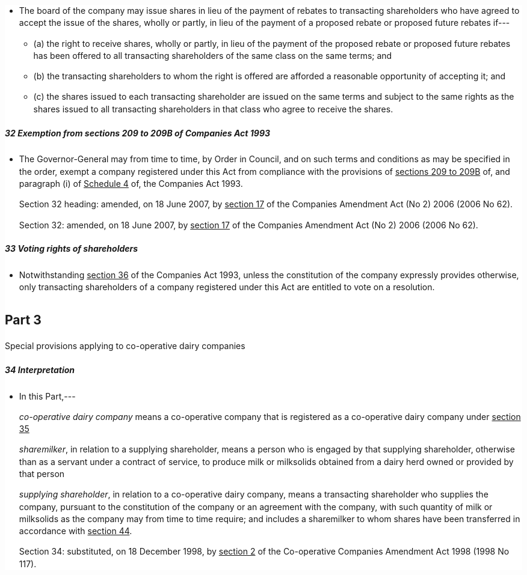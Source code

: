 *   The board of the company may issue shares in lieu of the payment of rebates to transacting shareholders who have agreed to accept the issue of the shares, wholly or partly, in lieu of the payment of a proposed rebate or proposed future rebates if---
        
    *   (a) the right to receive shares, wholly or partly, in lieu of the payment of the proposed rebate or proposed future rebates has been offered to all transacting shareholders of the same class on the same terms; and
    
    *   (b) the transacting shareholders to whom the right is offered are afforded a reasonable opportunity of accepting it; and
    
    *   (c) the shares issued to each transacting shareholder are issued on the same terms and subject to the same rights as the shares issued to all transacting shareholders in that class who agree to receive the shares.
    
    

##### 32 Exemption from sections 209 to 209B of Companies Act 1993
    
*   The Governor-General may from time to time, by Order in Council, and on such terms and conditions as may be specified in the order, exempt a company registered under this Act from compliance with the provisions of [sections 209 to 209B][106] of, and paragraph (i) of [Schedule 4][117] of, the Companies Act 1993\.
    
    Section 32 heading: amended, on 18 June 2007, by [section 17][111] of the Companies Amendment Act (No 2) 2006 (2006 No 62).
    
    Section 32: amended, on 18 June 2007, by [section 17][111] of the Companies Amendment Act (No 2) 2006 (2006 No 62).

##### 33 Voting rights of shareholders
    
*   Notwithstanding [section 36][115] of the Companies Act 1993, unless the constitution of the company expressly provides otherwise, only transacting shareholders of a company registered under this Act are entitled to vote on a resolution.

## Part 3  
Special provisions applying to co-operative dairy companies

##### 34 Interpretation
    
*   In this Part,---
    
    _co-operative dairy company_ means a co-operative company that is registered as a co-operative dairy company under [section 35][44]
    
    _sharemilker_, in relation to a supplying shareholder, means a person who is engaged by that supplying shareholder, otherwise than as a servant under a contract of service, to produce milk or milksolids obtained from a dairy herd owned or provided by that person
    
    _supplying shareholder_, in relation to a co-operative dairy company, means a transacting shareholder who supplies the company, pursuant to the constitution of the company or an agreement with the company, with such quantity of milk or milksolids as the company may from time to time require; and includes a sharemilker to whom shares have been transferred in accordance with [section 44][53].
    
    Section 34: substituted, on 18 December 1998, by [section 2][118] of the Co-operative Companies Amendment Act 1998 (1998 No 117).


[0]: http://www.legislation.govt.nz/act/public/1996/0024/latest/link.aspx?id=DLM195466
[1]: http://www.legislation.govt.nz/act/public/1996/0024/latest/whole.html#DLM376812
[2]: http://www.legislation.govt.nz/act/public/1996/0024/latest/whole.html#DLM376814
[3]: http://www.legislation.govt.nz/act/public/1996/0024/latest/whole.html#DLM376815
[4]: http://www.legislation.govt.nz/act/public/1996/0024/latest/whole.html#DLM376816
[5]: http://www.legislation.govt.nz/act/public/1996/0024/latest/whole.html#DLM376826
[6]: http://www.legislation.govt.nz/act/public/1996/0024/latest/whole.html#DLM376828
[7]: http://www.legislation.govt.nz/act/public/1996/0024/latest/whole.html#DLM376830
[8]: http://www.legislation.govt.nz/act/public/1996/0024/latest/whole.html#DLM376831
[9]: http://www.legislation.govt.nz/act/public/1996/0024/latest/whole.html#DLM376832
[10]: http://www.legislation.govt.nz/act/public/1996/0024/latest/whole.html#DLM376833
[11]: http://www.legislation.govt.nz/act/public/1996/0024/latest/whole.html#DLM376834
[12]: http://www.legislation.govt.nz/act/public/1996/0024/latest/whole.html#DLM376835
[13]: http://www.legislation.govt.nz/act/public/1996/0024/latest/whole.html#DLM376836
[14]: http://www.legislation.govt.nz/act/public/1996/0024/latest/whole.html#DLM376837
[15]: http://www.legislation.govt.nz/act/public/1996/0024/latest/whole.html#DLM376838
[16]: http://www.legislation.govt.nz/act/public/1996/0024/latest/whole.html#DLM376839
[17]: http://www.legislation.govt.nz/act/public/1996/0024/latest/whole.html#DLM376840
[18]: http://www.legislation.govt.nz/act/public/1996/0024/latest/whole.html#DLM376841
[19]: http://www.legislation.govt.nz/act/public/1996/0024/latest/whole.html#DLM376843
[20]: http://www.legislation.govt.nz/act/public/1996/0024/latest/whole.html#DLM376844
[21]: http://www.legislation.govt.nz/act/public/1996/0024/latest/whole.html#DLM376845
[22]: http://www.legislation.govt.nz/act/public/1996/0024/latest/whole.html#DLM376846
[23]: http://www.legislation.govt.nz/act/public/1996/0024/latest/whole.html#DLM376847
[24]: http://www.legislation.govt.nz/act/public/1996/0024/latest/whole.html#DLM376848
[25]: http://www.legislation.govt.nz/act/public/1996/0024/latest/whole.html#DLM376849
[26]: http://www.legislation.govt.nz/act/public/1996/0024/latest/whole.html#DLM376850
[27]: http://www.legislation.govt.nz/act/public/1996/0024/latest/whole.html#DLM376851
[28]: http://www.legislation.govt.nz/act/public/1996/0024/latest/whole.html#DLM376852
[29]: http://www.legislation.govt.nz/act/public/1996/0024/latest/whole.html#DLM376853
[30]: http://www.legislation.govt.nz/act/public/1996/0024/latest/whole.html#DLM376855
[31]: http://www.legislation.govt.nz/act/public/1996/0024/latest/whole.html#DLM376856
[32]: http://www.legislation.govt.nz/act/public/1996/0024/latest/whole.html#DLM376858
[33]: http://www.legislation.govt.nz/act/public/1996/0024/latest/whole.html#DLM376859
[34]: http://www.legislation.govt.nz/act/public/1996/0024/latest/whole.html#DLM376860
[35]: http://www.legislation.govt.nz/act/public/1996/0024/latest/whole.html#DLM376861
[36]: http://www.legislation.govt.nz/act/public/1996/0024/latest/whole.html#DLM376863
[37]: http://www.legislation.govt.nz/act/public/1996/0024/latest/whole.html#DLM376866
[38]: http://www.legislation.govt.nz/act/public/1996/0024/latest/whole.html#DLM376870
[39]: http://www.legislation.govt.nz/act/public/1996/0024/latest/whole.html#DLM376871
[40]: http://www.legislation.govt.nz/act/public/1996/0024/latest/whole.html#DLM376872
[41]: http://www.legislation.govt.nz/act/public/1996/0024/latest/whole.html#DLM376875
[42]: http://www.legislation.govt.nz/act/public/1996/0024/latest/whole.html#DLM376876
[43]: http://www.legislation.govt.nz/act/public/1996/0024/latest/whole.html#DLM376877
[44]: http://www.legislation.govt.nz/act/public/1996/0024/latest/whole.html#DLM376885
[45]: http://www.legislation.govt.nz/act/public/1996/0024/latest/whole.html#DLM376886
[46]: http://www.legislation.govt.nz/act/public/1996/0024/latest/whole.html#DLM376887
[47]: http://www.legislation.govt.nz/act/public/1996/0024/latest/whole.html#DLM376888
[48]: http://www.legislation.govt.nz/act/public/1996/0024/latest/whole.html#DLM376889
[49]: http://www.legislation.govt.nz/act/public/1996/0024/latest/whole.html#DLM376890
[50]: http://www.legislation.govt.nz/act/public/1996/0024/latest/whole.html#DLM376891
[51]: http://www.legislation.govt.nz/act/public/1996/0024/latest/whole.html#DLM376892
[52]: http://www.legislation.govt.nz/act/public/1996/0024/latest/whole.html#DLM376893
[53]: http://www.legislation.govt.nz/act/public/1996/0024/latest/whole.html#DLM376894
[54]: http://www.legislation.govt.nz/act/public/1996/0024/latest/whole.html#DLM376897
[55]: http://www.legislation.govt.nz/act/public/1996/0024/latest/whole.html#DLM376898
[56]: http://www.legislation.govt.nz/act/public/1996/0024/latest/whole.html#DLM377300
[57]: http://www.legislation.govt.nz/act/public/1996/0024/latest/whole.html#DLM377301
[58]: http://www.legislation.govt.nz/act/public/1996/0024/latest/whole.html#DLM377302
[59]: http://www.legislation.govt.nz/act/public/1996/0024/latest/whole.html#DLM377303
[60]: http://www.legislation.govt.nz/act/public/1996/0024/latest/whole.html#DLM377304
[61]: http://www.legislation.govt.nz/act/public/1996/0024/latest/whole.html#DLM377305
[62]: http://www.legislation.govt.nz/act/public/1996/0024/latest/whole.html#DLM377306
[63]: http://www.legislation.govt.nz/act/public/1996/0024/latest/whole.html#DLM377307
[64]: http://www.legislation.govt.nz/act/public/1996/0024/latest/whole.html#DLM377309
[65]: http://www.legislation.govt.nz/act/public/1996/0024/latest/whole.html#DLM377310
[66]: http://www.legislation.govt.nz/act/public/1996/0024/latest/whole.html#DLM377311
[67]: http://www.legislation.govt.nz/act/public/1996/0024/latest/whole.html#DLM377312
[68]: http://www.legislation.govt.nz/act/public/1996/0024/latest/whole.html#DLM377314
[69]: http://www.legislation.govt.nz/act/public/1996/0024/latest/link.aspx?id=DLM319569
[70]: http://www.legislation.govt.nz/act/public/1996/0024/latest/link.aspx?id=DLM216697
[71]: http://www.legislation.govt.nz/act/public/1996/0024/latest/link.aspx?id=DLM319576
[72]: http://www.legislation.govt.nz/act/public/1996/0024/latest/link.aspx?id=DLM320104
[73]: http://www.legislation.govt.nz/act/public/1996/0024/latest/link.aspx?id=DLM320111
[74]: http://www.legislation.govt.nz/act/public/1996/0024/latest/link.aspx?id=DLM327492
[75]: http://www.legislation.govt.nz/act/public/1996/0024/latest/link.aspx?id=DLM321105
[76]: http://www.legislation.govt.nz/act/public/1996/0024/latest/link.aspx?id=DLM3360714
[77]: http://www.legislation.govt.nz/act/public/1996/0024/latest/link.aspx?id=DLM320125
[78]: http://www.legislation.govt.nz/act/public/1996/0024/latest/link.aspx?id=DLM320128
[79]: http://www.legislation.govt.nz/act/public/1996/0024/latest/link.aspx?id=DLM320149
[80]: http://www.legislation.govt.nz/act/public/1996/0024/latest/link.aspx?id=DLM320176
[81]: http://www.legislation.govt.nz/act/public/1996/0024/latest/link.aspx?id=DLM320170
[82]: http://www.legislation.govt.nz/act/public/1996/0024/latest/link.aspx?id=DLM320179
[83]: http://www.legislation.govt.nz/act/public/1996/0024/latest/link.aspx?id=DLM320409
[84]: http://www.legislation.govt.nz/act/public/1996/0024/latest/link.aspx?id=DLM320196
[85]: http://www.legislation.govt.nz/act/public/1996/0024/latest/link.aspx?id=DLM1512300
[86]: http://www.legislation.govt.nz/act/public/1996/0024/latest/link.aspx?id=DLM320401
[87]: http://www.legislation.govt.nz/act/public/1996/0024/latest/link.aspx?id=DLM1523176
[88]: http://www.legislation.govt.nz/act/public/1996/0024/latest/link.aspx?id=DLM320403
[89]: http://www.legislation.govt.nz/act/public/1996/0024/latest/link.aspx?id=DLM320156
[90]: http://www.legislation.govt.nz/act/public/1996/0024/latest/link.aspx?id=DLM320159
[91]: http://www.legislation.govt.nz/act/public/1996/0024/latest/link.aspx?id=DLM325508
[92]: http://www.legislation.govt.nz/act/public/1996/0024/latest/link.aspx?id=DLM320405
[93]: http://www.legislation.govt.nz/act/public/1996/0024/latest/link.aspx?id=DLM384843
[94]: http://www.legislation.govt.nz/act/public/1996/0024/latest/link.aspx?id=DLM244161
[95]: http://www.legislation.govt.nz/act/public/1996/0024/latest/link.aspx?id=DLM320157
[96]: http://www.legislation.govt.nz/act/public/1996/0024/latest/link.aspx?id=DLM320164
[97]: http://www.legislation.govt.nz/act/public/1996/0024/latest/link.aspx?id=DLM320167
[98]: http://www.legislation.govt.nz/act/public/1996/0024/latest/link.aspx?id=DLM320175
[99]: http://www.legislation.govt.nz/act/public/1996/0024/latest/link.aspx?id=DLM320457
[100]: http://www.legislation.govt.nz/act/public/1996/0024/latest/link.aspx?id=DLM320497
[101]: http://www.legislation.govt.nz/act/public/1996/0024/latest/link.aspx?id=DLM320498
[102]: http://www.legislation.govt.nz/act/public/1996/0024/latest/link.aspx?id=DLM320673
[103]: http://www.legislation.govt.nz/act/public/1996/0024/latest/link.aspx?id=DLM320676
[104]: http://www.legislation.govt.nz/act/public/1996/0024/latest/link.aspx?id=DLM320686
[105]: http://www.legislation.govt.nz/act/public/1996/0024/latest/link.aspx?id=DLM320836
[106]: http://www.legislation.govt.nz/act/public/1996/0024/latest/link.aspx?id=DLM321107
[107]: http://www.legislation.govt.nz/act/public/1996/0024/latest/link.aspx?id=DLM321137
[108]: http://www.legislation.govt.nz/act/public/1996/0024/latest/link.aspx?id=DLM320496
[109]: http://www.legislation.govt.nz/act/public/1996/0024/latest/link.aspx?id=DLM244162
[110]: http://www.legislation.govt.nz/act/public/1996/0024/latest/link.aspx?id=DLM1036538
[111]: http://www.legislation.govt.nz/act/public/1996/0024/latest/link.aspx?id=DLM392177
[112]: http://www.legislation.govt.nz/act/public/1996/0024/latest/link.aspx?id=DLM29133
[113]: http://www.legislation.govt.nz/act/public/1996/0024/latest/link.aspx?id=DLM25999
[114]: http://www.legislation.govt.nz/act/public/1996/0024/latest/link.aspx?id=DLM244163
[115]: http://www.legislation.govt.nz/act/public/1996/0024/latest/link.aspx?id=DLM320143
[116]: http://www.legislation.govt.nz/act/public/1996/0024/latest/link.aspx?id=DLM320173
[117]: http://www.legislation.govt.nz/act/public/1996/0024/latest/link.aspx?id=DLM323519
[118]: http://www.legislation.govt.nz/act/public/1996/0024/latest/link.aspx?id=DLM18088
[119]: http://www.legislation.govt.nz/act/public/1996/0024/latest/link.aspx?id=DLM110102
[120]: http://www.legislation.govt.nz/act/public/1996/0024/latest/link.aspx?id=DLM323226
[121]: http://www.legislation.govt.nz/act/public/1996/0024/latest/link.aspx?id=DLM59731
[122]: http://www.legislation.govt.nz/act/public/1996/0024/latest/link.aspx?id=DLM144405
[123]: http://www.legislation.govt.nz/act/public/1996/0024/latest/link.aspx?id=DLM347443
[124]: http://www.legislation.govt.nz/act/public/1996/0024/latest/link.aspx?id=DLM106750
[125]: http://www.pco.parliament.govt.nz/reprints/
[126]: http://www.legislation.govt.nz/act/public/1996/0024/latest/link.aspx?id=DLM195439
[127]: http://www.pco.parliament.govt.nz/editorial-conventions/
[128]: http://www.legislation.govt.nz/act/public/1996/0024/latest/link.aspx?id=DLM195468
[129]: http://www.legislation.govt.nz/act/public/1996/0024/latest/link.aspx?id=DLM195470
[130]: http://www.legislation.govt.nz/act/public/1996/0024/latest/link.aspx?id=DLM244155
[131]: http://www.legislation.govt.nz/act/public/1996/0024/latest/link.aspx?id=DLM18082